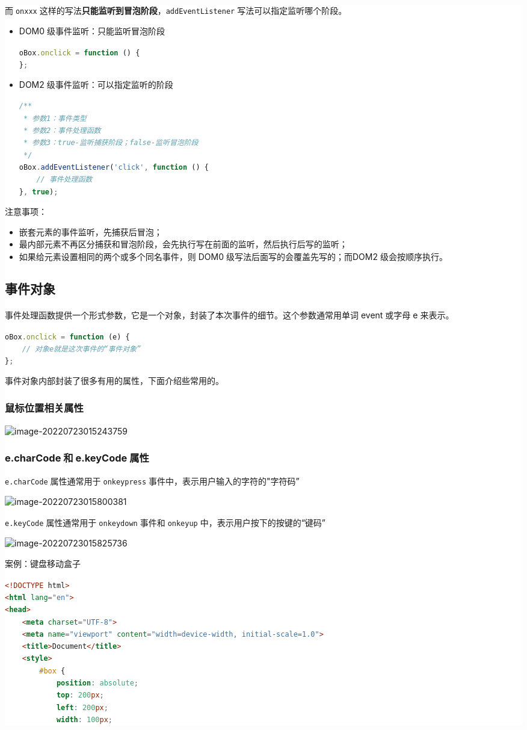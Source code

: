 而 `onxxx` 这样的写法**只能监听到冒泡阶段**，`addEventListener` 写法可以指定监听哪个阶段。

- DOM0 级事件监听：只能监听冒泡阶段

  ```javascript
  oBox.onclick = function () {
  };
  ```

- DOM2 级事件监听：可以指定监听的阶段

  ```javascript
  /**
   * 参数1：事件类型
   * 参数2：事件处理函数
   * 参数3：true-监听捕获阶段；false-监听冒泡阶段
   */
  oBox.addEventListener('click', function () {
      // 事件处理函数
  }, true);
  ```

注意事项：

- 嵌套元素的事件监听，先捕获后冒泡；
- 最内部元素不再区分捕获和冒泡阶段，会先执行写在前面的监听，然后执行后写的监听；
- 如果给元素设置相同的两个或多个同名事件，则 DOM0 级写法后面写的会覆盖先写的；而DOM2 级会按顺序执行。

## 事件对象

事件处理函数提供一个形式参数，它是一个对象，封装了本次事件的细节。这个参数通常用单词 event 或字母 e 来表示。

```javascript
oBox.onclick = function (e) {
    // 对象e就是这次事件的“事件对象”
};
```

事件对象内部封装了很多有用的属性，下面介绍些常用的。

### 鼠标位置相关属性

![image-20220723015243759](https://cc.hjfile.cn/cc/img/20220723/2022072301524554421165.png)

### e.charCode 和 e.keyCode 属性

`e.charCode` 属性通常用于 `onkeypress` 事件中，表示用户输入的字符的"字符码”

![image-20220723015800381](https://cc.hjfile.cn/cc/img/20220723/2022072301580208294539.png)

`e.keyCode` 属性通常用于 `onkeydown` 事件和 `onkeyup` 中，表示用户按下的按键的“键码”

![image-20220723015825736](https://cc.hjfile.cn/cc/img/20220723/202207230158273938782.png)

案例：键盘移动盒子

```html
<!DOCTYPE html>
<html lang="en">
<head>
    <meta charset="UTF-8">
    <meta name="viewport" content="width=device-width, initial-scale=1.0">
    <title>Document</title>
    <style>
        #box {
            position: absolute;
            top: 200px;
            left: 200px;
            width: 100px;
```
